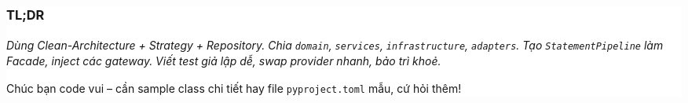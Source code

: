 
### TL;DR

*Dùng Clean-Architecture + Strategy + Repository. Chia `domain`, `services`, `infrastructure`, `adapters`. Tạo `StatementPipeline` làm Facade, inject các gateway. Viết test giả lập dễ, swap provider nhanh, bảo trì khoẻ.*

Chúc bạn code vui – cần sample class chi tiết hay file `pyproject.toml` mẫu, cứ hỏi thêm!
